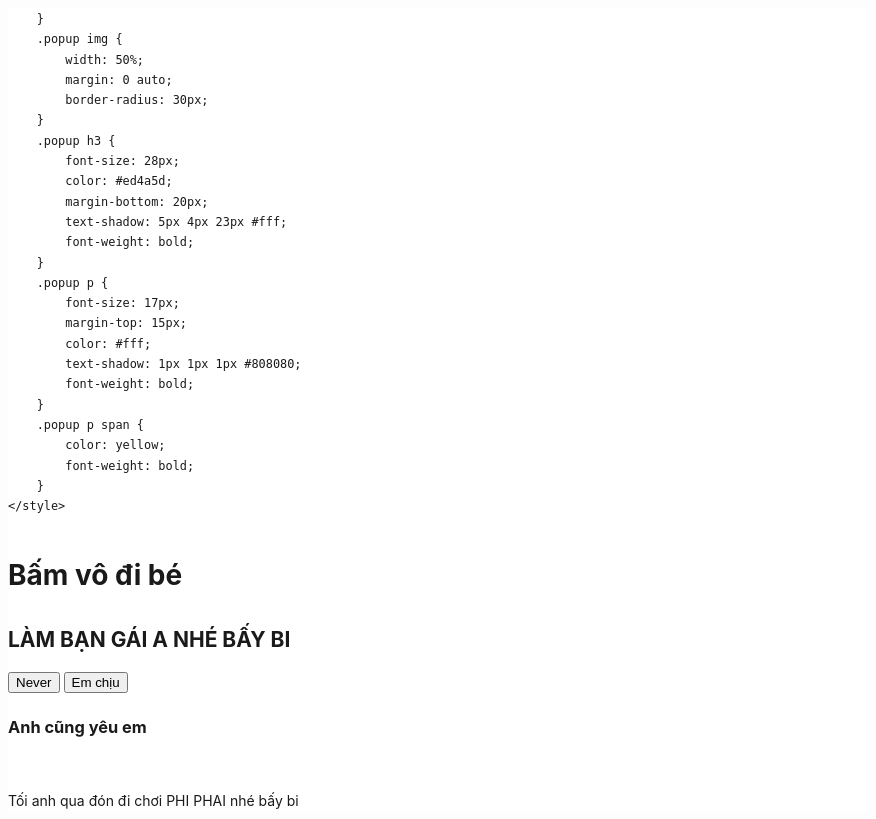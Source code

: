         }
        .popup img {
            width: 50%;
            margin: 0 auto;
            border-radius: 30px;
        }
        .popup h3 {
            font-size: 28px;
            color: #ed4a5d;
            margin-bottom: 20px;
            text-shadow: 5px 4px 23px #fff;
            font-weight: bold;
        }
        .popup p {
            font-size: 17px;
            margin-top: 15px;
            color: #fff;
            text-shadow: 1px 1px 1px #808080;
            font-weight: bold;
        }
        .popup p span {
            color: yellow;
            font-weight: bold;
        }
    </style>
</head>
<body>
    <div class="boxheart">
        <div class="heart"><h1>Bấm vô đi bé</h1></div>
        <div class="beat"></div>
    </div>
    <div class="boxchoose">
        <h2>LÀM BẠN GÁI A NHÉ BẤY BI</h2>
        <div class="listbutton">
            <button id="no">Never</button>
            <button id="yes">Em chịu</button>
        </div>
    </div>
    <div class="popup">
        <div class="inner">
            <h3>Anh cũng yêu em</h3>
            <img src="e:\Downloads\Ổ (C)\mocha2.gif" alt="" />
            <p>Tối anh qua đón đi chơi <span>PHI PHAI</span> nhé bấy bi</p>
        </div>
    </div>
    <script>
        const noBtn = document.querySelector("#no");
        const yesBtn = document.querySelector("#yes");
        let boxheart = document.querySelector(".boxheart");
        let boxchoose = document.querySelector(".boxchoose");
        let popup = document.querySelector(".popup");
        